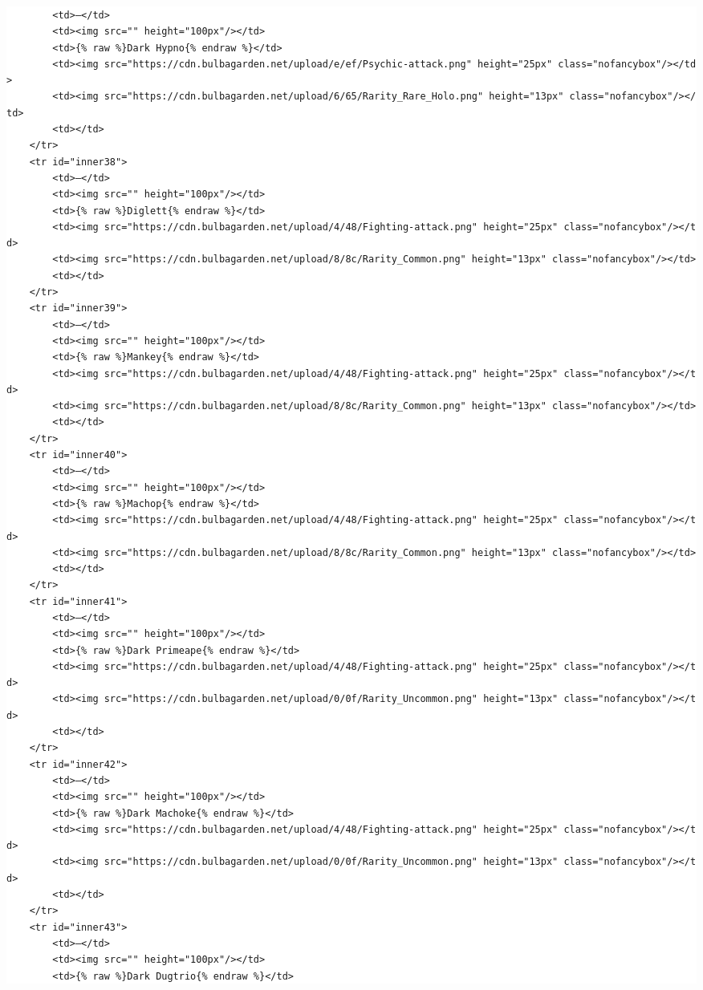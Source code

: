 			<td>—</td>
			<td><img src="" height="100px"/></td>
			<td>{% raw %}Dark Hypno{% endraw %}</td>
			<td><img src="https://cdn.bulbagarden.net/upload/e/ef/Psychic-attack.png" height="25px" class="nofancybox"/></td>
			<td><img src="https://cdn.bulbagarden.net/upload/6/65/Rarity_Rare_Holo.png" height="13px" class="nofancybox"/></td>
			<td></td>
		</tr>
		<tr id="inner38">
			<td>—</td>
			<td><img src="" height="100px"/></td>
			<td>{% raw %}Diglett{% endraw %}</td>
			<td><img src="https://cdn.bulbagarden.net/upload/4/48/Fighting-attack.png" height="25px" class="nofancybox"/></td>
			<td><img src="https://cdn.bulbagarden.net/upload/8/8c/Rarity_Common.png" height="13px" class="nofancybox"/></td>
			<td></td>
		</tr>
		<tr id="inner39">
			<td>—</td>
			<td><img src="" height="100px"/></td>
			<td>{% raw %}Mankey{% endraw %}</td>
			<td><img src="https://cdn.bulbagarden.net/upload/4/48/Fighting-attack.png" height="25px" class="nofancybox"/></td>
			<td><img src="https://cdn.bulbagarden.net/upload/8/8c/Rarity_Common.png" height="13px" class="nofancybox"/></td>
			<td></td>
		</tr>
		<tr id="inner40">
			<td>—</td>
			<td><img src="" height="100px"/></td>
			<td>{% raw %}Machop{% endraw %}</td>
			<td><img src="https://cdn.bulbagarden.net/upload/4/48/Fighting-attack.png" height="25px" class="nofancybox"/></td>
			<td><img src="https://cdn.bulbagarden.net/upload/8/8c/Rarity_Common.png" height="13px" class="nofancybox"/></td>
			<td></td>
		</tr>
		<tr id="inner41">
			<td>—</td>
			<td><img src="" height="100px"/></td>
			<td>{% raw %}Dark Primeape{% endraw %}</td>
			<td><img src="https://cdn.bulbagarden.net/upload/4/48/Fighting-attack.png" height="25px" class="nofancybox"/></td>
			<td><img src="https://cdn.bulbagarden.net/upload/0/0f/Rarity_Uncommon.png" height="13px" class="nofancybox"/></td>
			<td></td>
		</tr>
		<tr id="inner42">
			<td>—</td>
			<td><img src="" height="100px"/></td>
			<td>{% raw %}Dark Machoke{% endraw %}</td>
			<td><img src="https://cdn.bulbagarden.net/upload/4/48/Fighting-attack.png" height="25px" class="nofancybox"/></td>
			<td><img src="https://cdn.bulbagarden.net/upload/0/0f/Rarity_Uncommon.png" height="13px" class="nofancybox"/></td>
			<td></td>
		</tr>
		<tr id="inner43">
			<td>—</td>
			<td><img src="" height="100px"/></td>
			<td>{% raw %}Dark Dugtrio{% endraw %}</td>
